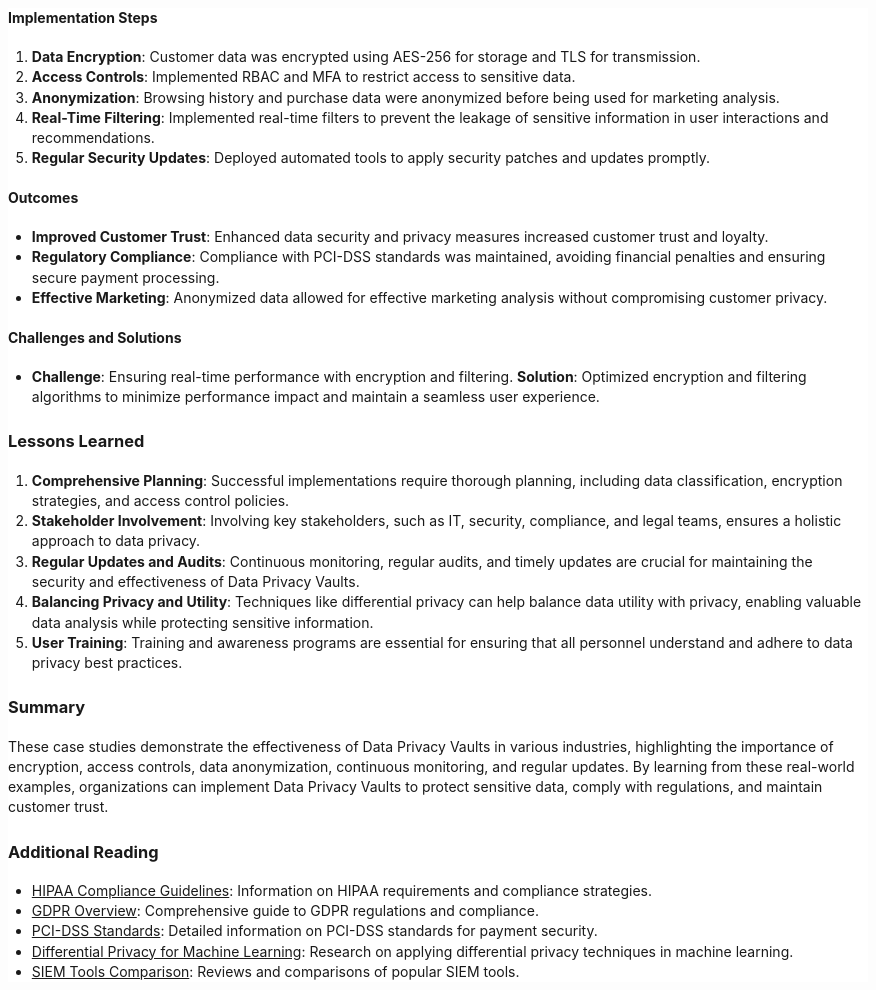 #### Implementation Steps
1. **Data Encryption**: Customer data was encrypted using AES-256 for storage and TLS for transmission.
2. **Access Controls**: Implemented RBAC and MFA to restrict access to sensitive data.
3. **Anonymization**: Browsing history and purchase data were anonymized before being used for marketing analysis.
4. **Real-Time Filtering**: Implemented real-time filters to prevent the leakage of sensitive information in user interactions and recommendations.
5. **Regular Security Updates**: Deployed automated tools to apply security patches and updates promptly.

#### Outcomes
- **Improved Customer Trust**: Enhanced data security and privacy measures increased customer trust and loyalty.
- **Regulatory Compliance**: Compliance with PCI-DSS standards was maintained, avoiding financial penalties and ensuring secure payment processing.
- **Effective Marketing**: Anonymized data allowed for effective marketing analysis without compromising customer privacy.

#### Challenges and Solutions
- **Challenge**: Ensuring real-time performance with encryption and filtering.
  **Solution**: Optimized encryption and filtering algorithms to minimize performance impact and maintain a seamless user experience.

### Lessons Learned

1. **Comprehensive Planning**: Successful implementations require thorough planning, including data classification, encryption strategies, and access control policies.
2. **Stakeholder Involvement**: Involving key stakeholders, such as IT, security, compliance, and legal teams, ensures a holistic approach to data privacy.
3. **Regular Updates and Audits**: Continuous monitoring, regular audits, and timely updates are crucial for maintaining the security and effectiveness of Data Privacy Vaults.
4. **Balancing Privacy and Utility**: Techniques like differential privacy can help balance data utility with privacy, enabling valuable data analysis while protecting sensitive information.
5. **User Training**: Training and awareness programs are essential for ensuring that all personnel understand and adhere to data privacy best practices.

### Summary

These case studies demonstrate the effectiveness of Data Privacy Vaults in various industries, highlighting the importance of encryption, access controls, data anonymization, continuous monitoring, and regular updates. By learning from these real-world examples, organizations can implement Data Privacy Vaults to protect sensitive data, comply with regulations, and maintain customer trust.

### Additional Reading

- [HIPAA Compliance Guidelines](https://www.hhs.gov/hipaa/for-professionals/privacy/index.html): Information on HIPAA requirements and compliance strategies.
- [GDPR Overview](https://gdpr.eu/): Comprehensive guide to GDPR regulations and compliance.
- [PCI-DSS Standards](https://www.pcisecuritystandards.org/pci_security/): Detailed information on PCI-DSS standards for payment security.
- [Differential Privacy for Machine Learning](https://dl.acm.org/doi/10.1145/2976749.2978318): Research on applying differential privacy techniques in machine learning.
- [SIEM Tools Comparison](https://www.gartner.com/reviews/market/security-information-event-management): Reviews and comparisons of popular SIEM tools.
